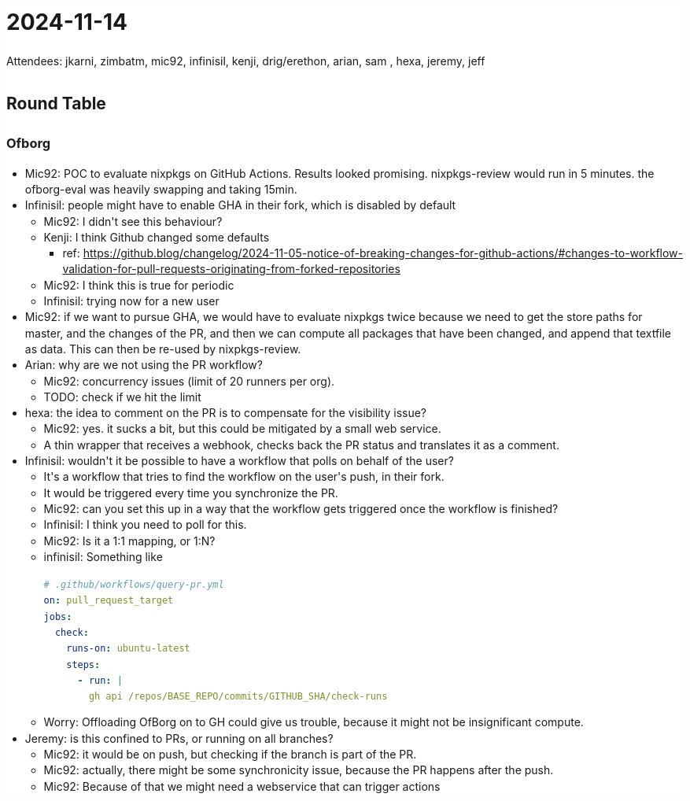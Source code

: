 # 2024-11-14

Attendees: jkarni, zimbatm, mic92, infinisil, kenji, drig/erethon, arian, sam ,
hexa, jeremy, jeff

## Round Table

### Ofborg

- Mic92: POC to evaluate nixpkgs on GitHub Actions. Results looked promising.
  nixpkgs-review would run in 5 minutes. the ofborg-eval was heavily swapping
  and taking 15min.
- Infinisil: people might have to enable GHA in their fork, which is disabled by
  default
  - Mic92: I didn't see this behaviour?
  - Kenji: I think Github changed some defaults
    - ref:
      https://github.blog/changelog/2024-11-05-notice-of-breaking-changes-for-github-actions/#changes-to-workflow-validation-for-pull-requests-originating-from-forked-repositories
  - Mic92: I think this is true for periodic
  - Infinisil: trying now for a new user
- Mic92: if we want to pursue GHA, we would have to evaluate nixpkgs twice
  because we need to get the store paths for master, and the changes of the PR,
  and then we can compute all packages that have been changed, and append that
  textfile as data. This can then be re-used by nixpkgs-review.
- Arian: why are we not using the PR workflow?
  - Mic92: concurrency issues (limit of 20 runners per org).
  - TODO: check if we hit the limit
- hexa: the idea to comment on the PR is to compensate for the visibility issue?
  - Mic92: yes. it sucks a bit, but this could be mitigated by a small web
    service.
  - A thin wrapper that receives a webhook, checks back the PR status and
    translates it as a comment.
- Infinisil: wouldn't it be possible to have a workflow that polls on behalf of
  the user?
  - It's a workflow that tries to find the workflow on the user's push, in their
    fork.
  - It would be triggered every time you synchronize the PR.
  - Mic92: can you set this up in a way that the workflow gets triggered once
    the workflow is finished?
  - Infinisil: I think you need to poll for this.
  - Mic92: Is it a 1:1 mapping, or 1:N?
  - infinisil: Something like
    ```yaml
    # .github/workflows/query-pr.yml
    on: pull_request_target
    jobs:
      check:
        runs-on: ubuntu-latest
        steps:
          - run: |
            gh api /repos/BASE_REPO/commits/GITHUB_SHA/check-runs
    ```
  - Worry: Offloading OfBorg on to GH could give us trouble, because it might
    not be insignificant compute.
- Jeremy: is this confined to PRs, or running on all branches?
  - Mic92: it would be on push, but checking if the branch is part of the PR.
  - Mic92: actually, there might be some synchronicity issue, because the PR
    happens after the push.
  - Mic92: Because of that we might need a webservice that can trigger actions